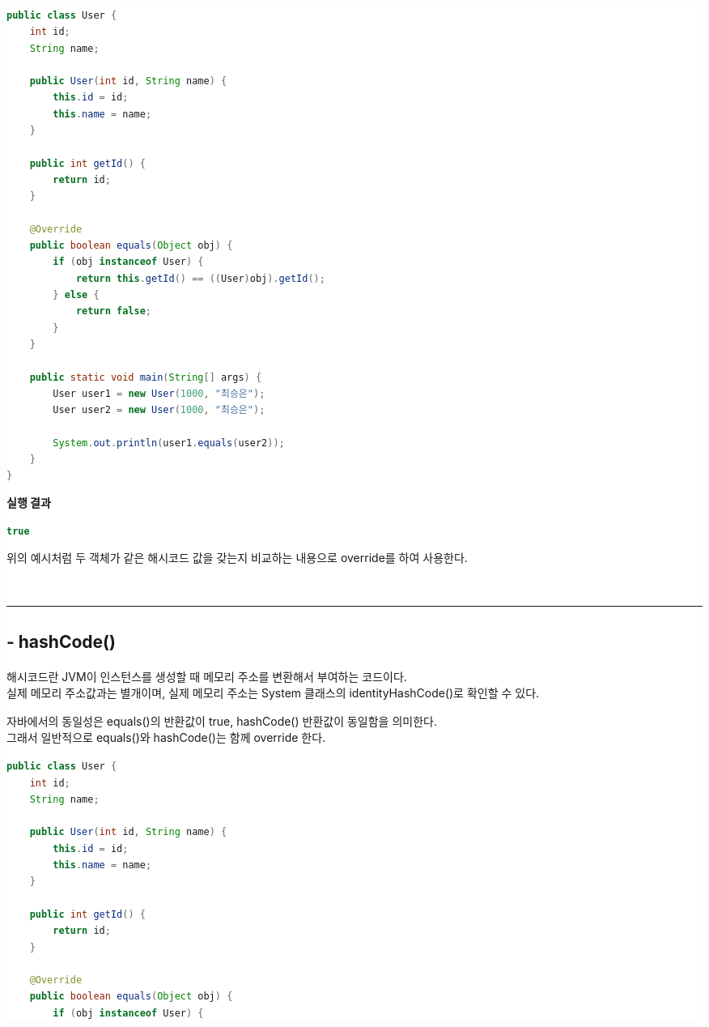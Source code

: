 ```java
public class User {
    int id;
    String name;

    public User(int id, String name) {
        this.id = id;
        this.name = name;
    }

    public int getId() {
        return id;
    }

    @Override
    public boolean equals(Object obj) {
        if (obj instanceof User) {
            return this.getId() == ((User)obj).getId();
        } else {
            return false;
        }
    }

    public static void main(String[] args) {
        User user1 = new User(1000, "최승은");
        User user2 = new User(1000, "최승은");

        System.out.println(user1.equals(user2));
    }
}
```
**실행 결과**
```java
true
```

위의 예시처럼 두 객체가 같은 해시코드 값을 갖는지 비교하는 내용으로 override를 하여 사용한다.

<br>

---
## - hashCode()

해시코드란 JVM이 인스턴스를 생성할 때 메모리 주소를 변환해서 부여하는 코드이다.  
실제 메모리 주소값과는 별개이며, 실제 메모리 주소는 System 클래스의 identityHashCode()로 확인할 수 있다.  

자바에서의 동일성은 equals()의 반환값이 true, hashCode() 반환값이 동일함을 의미한다.  
그래서 일반적으로 equals()와 hashCode()는 함께 override 한다.

```java
public class User {
    int id;
    String name;

    public User(int id, String name) {
        this.id = id;
        this.name = name;
    }

    public int getId() {
        return id;
    }

    @Override
    public boolean equals(Object obj) {
        if (obj instanceof User) {
```